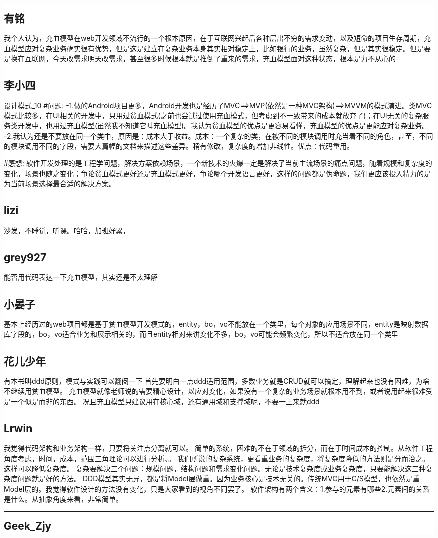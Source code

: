  ----- 
<a style='font-size:1.5em;font-weight:bold'>有铭</a> 

我个人认为，充血模型在web开发领域不流行的一个根本原因，在于互联网兴起后各种层出不穷的需求变动，以及短命的项目生存周期，充血模型应对复杂业务确实很有优势，但是这是建立在复杂业务本身其实相对稳定上，比如银行的业务，虽然复杂，但是其实很稳定。但是要是换在互联网，今天改需求明天改需求，甚至很多时候根本就是推倒了重来的需求，充血模型面对这种状态，根本是力不从心的

 ----- 
<a style='font-size:1.5em;font-weight:bold'>李小四</a> 

设计模式_10
#问题:
-1.做的Android项目更多，Android开发也是经历了MVC==&gt;MVP(依然是一种MVC架构)==&gt;MVVM的模式演进。类MVC模式比较多，在UI相关的开发中，只用过贫血模式(之前也尝试过使用充血模式，但考虑到不一致带来的成本就放弃了)；在UI无关的复杂服务类开发中，也用过充血模型(虽然我不知道它叫充血模型)。我认为贫血模型的优点是更容易看懂，充血模型的优点是更能应对复杂业务。
-2.我认为还是不要放在同一个类中，原因是：成本大于收益。成本：一个复杂的类，在被不同的模块调用时充当着不同的角色，甚至，不同的模块调用不同的字段，需要大篇幅的文档来描述这些差异。稍有修改，复杂度的增加非线性。优点：代码重用。

#感想:
软件开发处理的是工程学问题，解决方案依赖场景，一个新技术的火爆一定是解决了当前主流场景的痛点问题，随着规模和复杂度的变化，场景也随之变化；争论贫血模式更好还是充血模式更好，争论哪个开发语言更好，这样的问题都是伪命题，我们更应该投入精力的是为当前场景选择最合适的解决方案。

 ----- 
<a style='font-size:1.5em;font-weight:bold'>lizi</a> 

沙发，不睡觉，听课。哈哈，加班好累，

 ----- 
<a style='font-size:1.5em;font-weight:bold'>grey927</a> 

能否用代码表达一下充血模型，其实还是不太理解

 ----- 
<a style='font-size:1.5em;font-weight:bold'>小晏子</a> 

基本上经历过的web项目都是基于贫血模型开发模式的，entity，bo，vo不能放在一个类里，每个对象的应用场景不同，entity是映射数据库字段的，bo，vo适合业务和展示相关的，而且entity相对来讲变化不多，bo，vo可能会频繁变化，所以不适合放在同一个类里

 ----- 
<a style='font-size:1.5em;font-weight:bold'>花儿少年</a> 

有本书叫ddd原则，模式与实践可以翻阅一下
首先要明白一点ddd适用范围，多数业务就是CRUD就可以搞定，理解起来也没有困难，为啥不继续用贫血模型。
充血模型就像老师说的需要精心设计，以应对变化，如果没有一个复杂的业务场景就根本用不到，或者说用起来很难受是一个似是而非的东西。
况且充血模型只建议用在核心域，还有通用域和支撑域呢，不要一上来就ddd

 ----- 
<a style='font-size:1.5em;font-weight:bold'>Lrwin</a> 

我觉得代码架构和业务架构一样，只要将关注点分离就可以。
简单的系统，困难的不在于领域的拆分，而在于时间成本的控制。从软件工程角度考虑，时间，成本，范围三角理论可以进行分析、。
我们所说的复杂系统，更看重业务的复杂度，将复杂度降低的方法则是分而治之。这样可以降低复杂度。
复杂要解决三个问题：规模问题，结构问题和需求变化问题。无论是技术复杂度或业务复杂度，只要能解决这三种复杂度问题就是好的方法。
DDD模型其实无异，都是将Model层做重。因为业务核心是技术无关的。传统MVC用于C/S模型，也依然是重Model层的。我觉得软件设计的方法没有变化，只是大家看到的视角不同罢了。
软件架构有两个含义：1.参与的元素有哪些2.元素间的关系是什么。从抽象角度来看，非常简单。

 ----- 
<a style='font-size:1.5em;font-weight:bold'>Geek_Zjy</a> 

